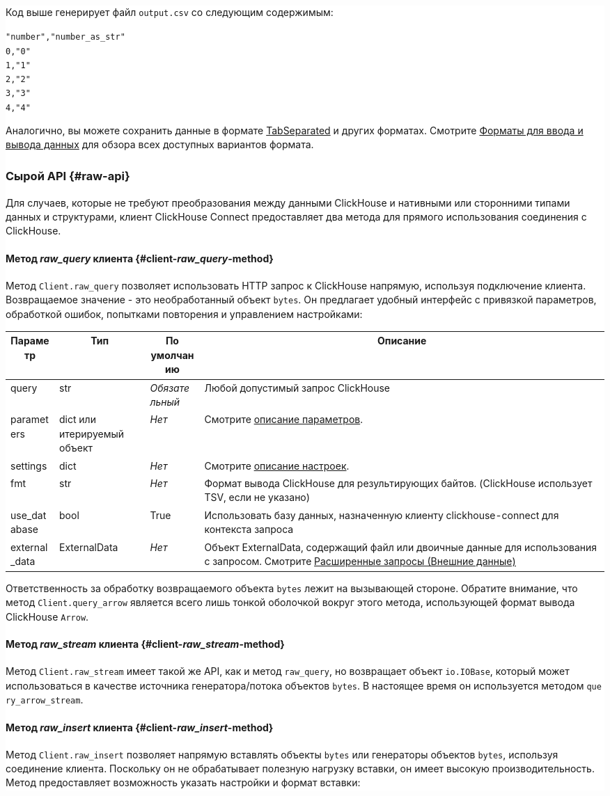 Код выше генерирует файл `output.csv` со следующим содержимым:

```csv
"number","number_as_str"
0,"0"
1,"1"
2,"2"
3,"3"
4,"4"
```

Аналогично, вы можете сохранить данные в формате [TabSeparated](/interfaces/formats#tabseparated) и других форматах. Смотрите [Форматы для ввода и вывода данных](/interfaces/formats) для обзора всех доступных вариантов формата.
### Сырой API {#raw-api}

Для случаев, которые не требуют преобразования между данными ClickHouse и нативными или сторонними типами данных и структурами, клиент ClickHouse Connect предоставляет два метода для прямого использования соединения с ClickHouse.
#### Метод _raw_query_ клиента {#client-_raw_query_-method}

Метод `Client.raw_query` позволяет использовать HTTP запрос к ClickHouse напрямую, используя подключение клиента. Возвращаемое значение - это необработанный объект `bytes`. Он предлагает удобный интерфейс с привязкой параметров, обработкой ошибок, попытками повторения и управлением настройками:

| Параметр     | Тип             | По умолчанию | Описание                                                                                                                           |
|---------------|------------------|------------|---------------------------------------------------------------------------------------------------------------------------------------|
| query         | str              | *Обязательный* | Любой допустимый запрос ClickHouse                                                                                                            |
| parameters    | dict или итерируемый объект | *Нет*     | Смотрите [описание параметров](#parameters-argument).                                                                                   |
| settings      | dict             | *Нет*     | Смотрите [описание настроек](#settings-argument).                                                                                       |                                                                                                                                                |
| fmt           | str              | *Нет*     | Формат вывода ClickHouse для результирующих байтов.  (ClickHouse использует TSV, если не указано)                                             |
| use_database  | bool             | True       | Использовать базу данных, назначенную клиенту clickhouse-connect для контекста запроса                                                             |
| external_data | ExternalData     | *Нет*     | Объект ExternalData, содержащий файл или двоичные данные для использования с запросом.  Смотрите [Расширенные запросы (Внешние данные)](#external-data)  |

Ответственность за обработку возвращаемого объекта `bytes` лежит на вызывающей стороне. Обратите внимание, что метод `Client.query_arrow` является всего лишь тонкой оболочкой вокруг этого метода, использующей формат вывода ClickHouse `Arrow`.
#### Метод _raw_stream_ клиента {#client-_raw_stream_-method}
Метод `Client.raw_stream` имеет такой же API, как и метод `raw_query`, но возвращает объект `io.IOBase`, который может использоваться в качестве источника генератора/потока объектов `bytes`. В настоящее время он используется методом `query_arrow_stream`.
#### Метод _raw_insert_ клиента {#client-_raw_insert_-method}

Метод `Client.raw_insert` позволяет напрямую вставлять объекты `bytes` или генераторы объектов `bytes`, используя соединение клиента. Поскольку он не обрабатывает полезную нагрузку вставки, он имеет высокую производительность. Метод предоставляет возможность указать настройки и формат вставки:
